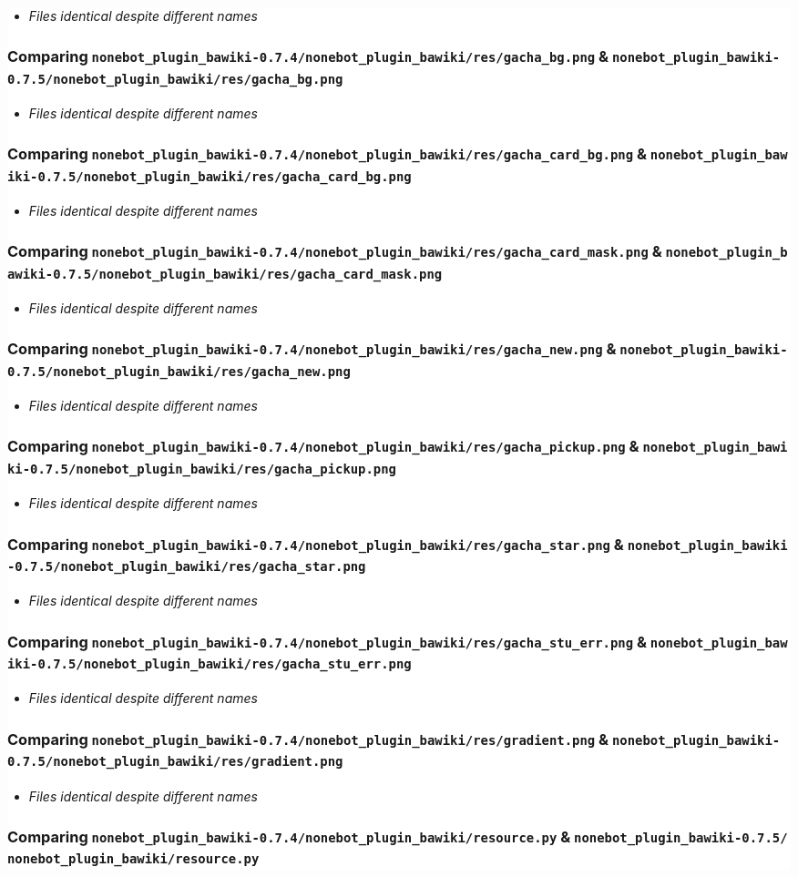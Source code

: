 * *Files identical despite different names*

### Comparing `nonebot_plugin_bawiki-0.7.4/nonebot_plugin_bawiki/res/gacha_bg.png` & `nonebot_plugin_bawiki-0.7.5/nonebot_plugin_bawiki/res/gacha_bg.png`

 * *Files identical despite different names*

### Comparing `nonebot_plugin_bawiki-0.7.4/nonebot_plugin_bawiki/res/gacha_card_bg.png` & `nonebot_plugin_bawiki-0.7.5/nonebot_plugin_bawiki/res/gacha_card_bg.png`

 * *Files identical despite different names*

### Comparing `nonebot_plugin_bawiki-0.7.4/nonebot_plugin_bawiki/res/gacha_card_mask.png` & `nonebot_plugin_bawiki-0.7.5/nonebot_plugin_bawiki/res/gacha_card_mask.png`

 * *Files identical despite different names*

### Comparing `nonebot_plugin_bawiki-0.7.4/nonebot_plugin_bawiki/res/gacha_new.png` & `nonebot_plugin_bawiki-0.7.5/nonebot_plugin_bawiki/res/gacha_new.png`

 * *Files identical despite different names*

### Comparing `nonebot_plugin_bawiki-0.7.4/nonebot_plugin_bawiki/res/gacha_pickup.png` & `nonebot_plugin_bawiki-0.7.5/nonebot_plugin_bawiki/res/gacha_pickup.png`

 * *Files identical despite different names*

### Comparing `nonebot_plugin_bawiki-0.7.4/nonebot_plugin_bawiki/res/gacha_star.png` & `nonebot_plugin_bawiki-0.7.5/nonebot_plugin_bawiki/res/gacha_star.png`

 * *Files identical despite different names*

### Comparing `nonebot_plugin_bawiki-0.7.4/nonebot_plugin_bawiki/res/gacha_stu_err.png` & `nonebot_plugin_bawiki-0.7.5/nonebot_plugin_bawiki/res/gacha_stu_err.png`

 * *Files identical despite different names*

### Comparing `nonebot_plugin_bawiki-0.7.4/nonebot_plugin_bawiki/res/gradient.png` & `nonebot_plugin_bawiki-0.7.5/nonebot_plugin_bawiki/res/gradient.png`

 * *Files identical despite different names*

### Comparing `nonebot_plugin_bawiki-0.7.4/nonebot_plugin_bawiki/resource.py` & `nonebot_plugin_bawiki-0.7.5/nonebot_plugin_bawiki/resource.py`

